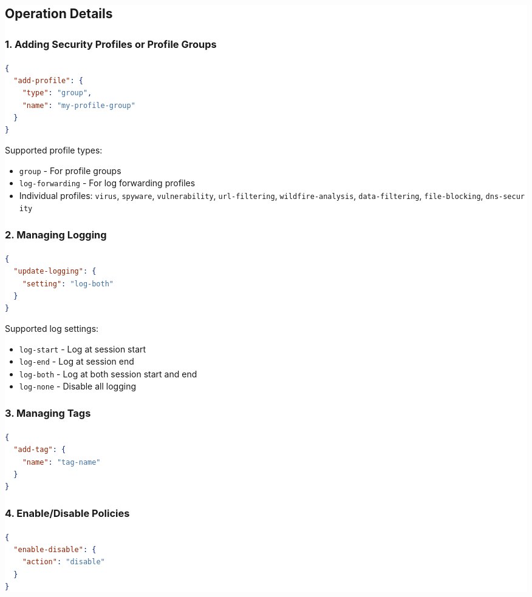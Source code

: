 ## Operation Details

### 1. Adding Security Profiles or Profile Groups

```json
{
  "add-profile": {
    "type": "group",
    "name": "my-profile-group"
  }
}
```

Supported profile types:
- `group` - For profile groups
- `log-forwarding` - For log forwarding profiles
- Individual profiles: `virus`, `spyware`, `vulnerability`, `url-filtering`, `wildfire-analysis`, `data-filtering`, `file-blocking`, `dns-security`

### 2. Managing Logging

```json
{
  "update-logging": {
    "setting": "log-both"
  }
}
```

Supported log settings:
- `log-start` - Log at session start
- `log-end` - Log at session end
- `log-both` - Log at both session start and end
- `log-none` - Disable all logging

### 3. Managing Tags

```json
{
  "add-tag": {
    "name": "tag-name"
  }
}
```

### 4. Enable/Disable Policies

```json
{
  "enable-disable": {
    "action": "disable"
  }
}
```
